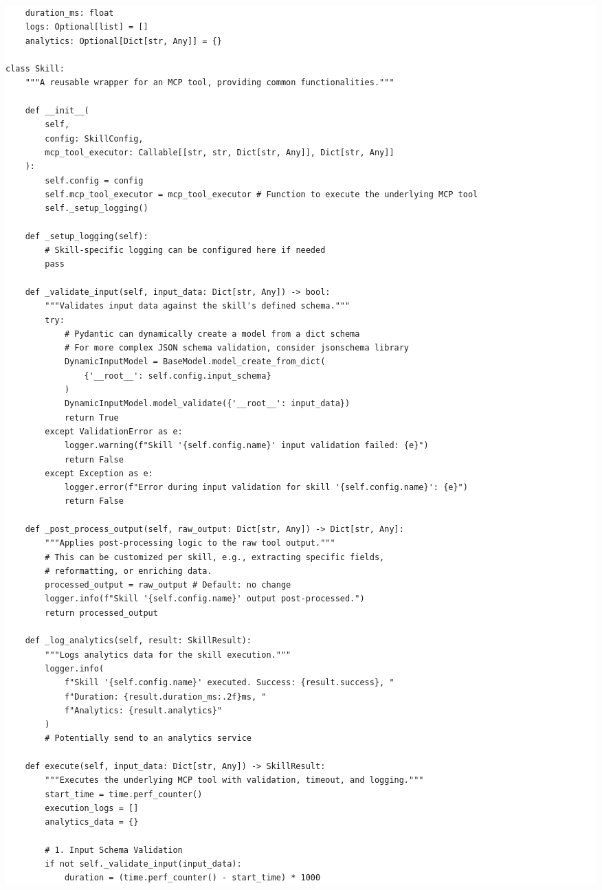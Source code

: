 ```
    duration_ms: float
    logs: Optional[list] = []
    analytics: Optional[Dict[str, Any]] = {}

class Skill:
    """A reusable wrapper for an MCP tool, providing common functionalities."""

    def __init__(
        self,
        config: SkillConfig,
        mcp_tool_executor: Callable[[str, str, Dict[str, Any]], Dict[str, Any]]
    ):
        self.config = config
        self.mcp_tool_executor = mcp_tool_executor # Function to execute the underlying MCP tool
        self._setup_logging()

    def _setup_logging(self):
        # Skill-specific logging can be configured here if needed
        pass

    def _validate_input(self, input_data: Dict[str, Any]) -> bool:
        """Validates input data against the skill's defined schema."""
        try:
            # Pydantic can dynamically create a model from a dict schema
            # For more complex JSON schema validation, consider jsonschema library
            DynamicInputModel = BaseModel.model_create_from_dict(
                {'__root__': self.config.input_schema}
            )
            DynamicInputModel.model_validate({'__root__': input_data})
            return True
        except ValidationError as e:
            logger.warning(f"Skill '{self.config.name}' input validation failed: {e}")
            return False
        except Exception as e:
            logger.error(f"Error during input validation for skill '{self.config.name}': {e}")
            return False

    def _post_process_output(self, raw_output: Dict[str, Any]) -> Dict[str, Any]:
        """Applies post-processing logic to the raw tool output."""
        # This can be customized per skill, e.g., extracting specific fields,
        # reformatting, or enriching data.
        processed_output = raw_output # Default: no change
        logger.info(f"Skill '{self.config.name}' output post-processed.")
        return processed_output

    def _log_analytics(self, result: SkillResult):
        """Logs analytics data for the skill execution."""
        logger.info(
            f"Skill '{self.config.name}' executed. Success: {result.success}, "
            f"Duration: {result.duration_ms:.2f}ms, "
            f"Analytics: {result.analytics}"
        )
        # Potentially send to an analytics service

    def execute(self, input_data: Dict[str, Any]) -> SkillResult:
        """Executes the underlying MCP tool with validation, timeout, and logging."""
        start_time = time.perf_counter()
        execution_logs = []
        analytics_data = {}

        # 1. Input Schema Validation
        if not self._validate_input(input_data):
            duration = (time.perf_counter() - start_time) * 1000
```